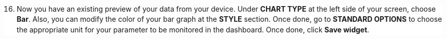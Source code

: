 <rk-img
  src="/assets/images/wisblock/kits/kit6_quickstart/Light_Qub_34.png"
  width="100%"
  caption="Connect Data Point"
/>

<rk-img
  src="/assets/images/wisblock/kits/kit6_quickstart/Light_Qub_35.png"
  width="100%"
  caption="Connect Data Point"
/>

<rk-img
  src="/assets/images/wisblock/kits/kit6_quickstart/Light_Qub_36.png"
  width="100%"
  caption="Connect Data Point"
/>

<rk-img
  src="/assets/images/wisblock/kits/kit6_quickstart/Light_Qub_37.png"
  width="100%"
  caption="Connect Data Point"
/>

<rk-img
  src="/assets/images/wisblock/kits/kit6_quickstart/Light_Qub_38.png"
  width="100%"
  caption="Connect Data Point"
/>

16. Now you have an existing preview of your data from your device. Under **CHART TYPE** at the left side of your screen, choose **Bar**. Also, you can modify the color of your bar graph at the **STYLE** section. Once done, go to **STANDARD OPTIONS** to choose the appropriate unit for your parameter to be monitored in the dashboard. Once done, click **Save widget**.

<rk-img
  src="/assets/images/wisblock/kits/kit6_quickstart/Light_Qub_39.png"
  width="100%"
  caption="Widget Configuration"
/>

<rk-img
  src="/assets/images/wisblock/kits/kit6_quickstart/Light_Qub_40.png"
  width="100%"
  caption="Widget Configuration"
/>

<rk-img
  src="/assets/images/wisblock/kits/kit6_quickstart/Light_Qub_41.png"
  width="100%"
  caption="Widget Configuration"
/>

<rk-img
  src="/assets/images/wisblock/kits/kit6_quickstart/Light_Qub_42.png"
  width="100%"
  caption="Widget Configuration"
/>
